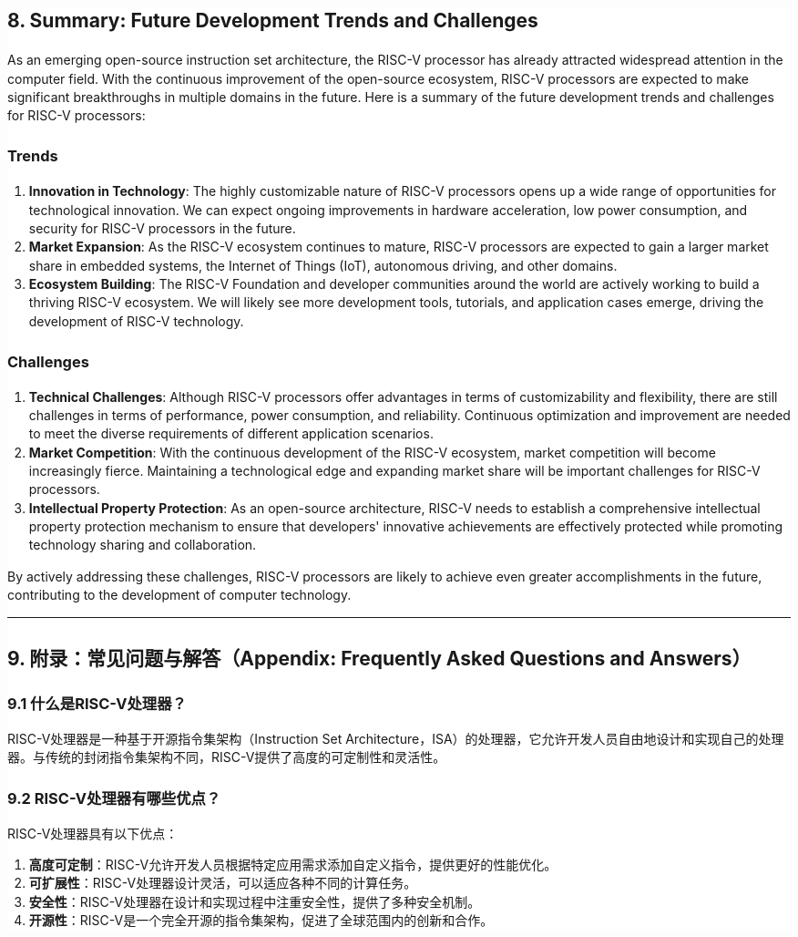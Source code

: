 ## 8. Summary: Future Development Trends and Challenges

As an emerging open-source instruction set architecture, the RISC-V processor has already attracted widespread attention in the computer field. With the continuous improvement of the open-source ecosystem, RISC-V processors are expected to make significant breakthroughs in multiple domains in the future. Here is a summary of the future development trends and challenges for RISC-V processors:

### Trends

1. **Innovation in Technology**: The highly customizable nature of RISC-V processors opens up a wide range of opportunities for technological innovation. We can expect ongoing improvements in hardware acceleration, low power consumption, and security for RISC-V processors in the future.
2. **Market Expansion**: As the RISC-V ecosystem continues to mature, RISC-V processors are expected to gain a larger market share in embedded systems, the Internet of Things (IoT), autonomous driving, and other domains.
3. **Ecosystem Building**: The RISC-V Foundation and developer communities around the world are actively working to build a thriving RISC-V ecosystem. We will likely see more development tools, tutorials, and application cases emerge, driving the development of RISC-V technology.

### Challenges

1. **Technical Challenges**: Although RISC-V processors offer advantages in terms of customizability and flexibility, there are still challenges in terms of performance, power consumption, and reliability. Continuous optimization and improvement are needed to meet the diverse requirements of different application scenarios.
2. **Market Competition**: With the continuous development of the RISC-V ecosystem, market competition will become increasingly fierce. Maintaining a technological edge and expanding market share will be important challenges for RISC-V processors.
3. **Intellectual Property Protection**: As an open-source architecture, RISC-V needs to establish a comprehensive intellectual property protection mechanism to ensure that developers' innovative achievements are effectively protected while promoting technology sharing and collaboration.

By actively addressing these challenges, RISC-V processors are likely to achieve even greater accomplishments in the future, contributing to the development of computer technology.

---

## 9. 附录：常见问题与解答（Appendix: Frequently Asked Questions and Answers）

### 9.1 什么是RISC-V处理器？

RISC-V处理器是一种基于开源指令集架构（Instruction Set Architecture，ISA）的处理器，它允许开发人员自由地设计和实现自己的处理器。与传统的封闭指令集架构不同，RISC-V提供了高度的可定制性和灵活性。

### 9.2 RISC-V处理器有哪些优点？

RISC-V处理器具有以下优点：

1. **高度可定制**：RISC-V允许开发人员根据特定应用需求添加自定义指令，提供更好的性能优化。
2. **可扩展性**：RISC-V处理器设计灵活，可以适应各种不同的计算任务。
3. **安全性**：RISC-V处理器在设计和实现过程中注重安全性，提供了多种安全机制。
4. **开源性**：RISC-V是一个完全开源的指令集架构，促进了全球范围内的创新和合作。

